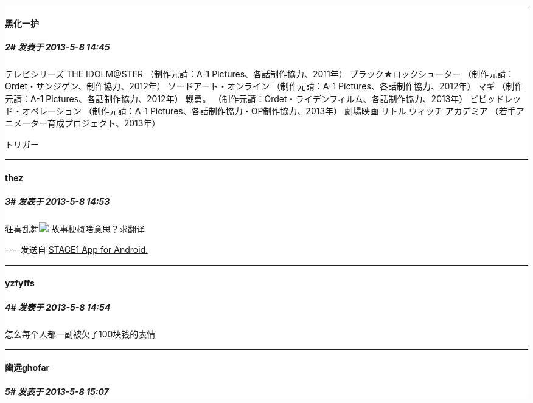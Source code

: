 
-----

####  黑化一护  
##### 2#       发表于 2013-5-8 14:45




テレビシリーズ
THE IDOLM@STER （制作元請：A-1 Pictures、各話制作協力、2011年）
ブラック★ロックシューター （制作元請：Ordet・サンジゲン、制作協力、2012年）
ソードアート・オンライン （制作元請：A-1 Pictures、各話制作協力、2012年）
マギ （制作元請：A-1 Pictures、各話制作協力、2012年）
戦勇。 （制作元請：Ordet・ライデンフィルム、各話制作協力、2013年）
ビビッドレッド・オペレーション （制作元請：A-1 Pictures、各話制作協力・OP制作協力、2013年）
劇場映画
リトル ウィッチ アカデミア （若手アニメーター育成プロジェクト、2013年）

トリガー







-----

####  thez  
##### 3#       发表于 2013-5-8 14:53




狂喜乱舞<img src="https://static.saraba1st.com/image/smiley/face/153.gif" referrerpolicy="no-referrer">
故事梗概啥意思？求翻译

----发送自 [STAGE1 App for Android.](http://stage1.5j4m.com)







-----

####  yzfyffs  
##### 4#       发表于 2013-5-8 14:54




怎么每个人都一副被欠了100块钱的表情







-----

####  幽远ghofar  
##### 5#       发表于 2013-5-8 15:07
